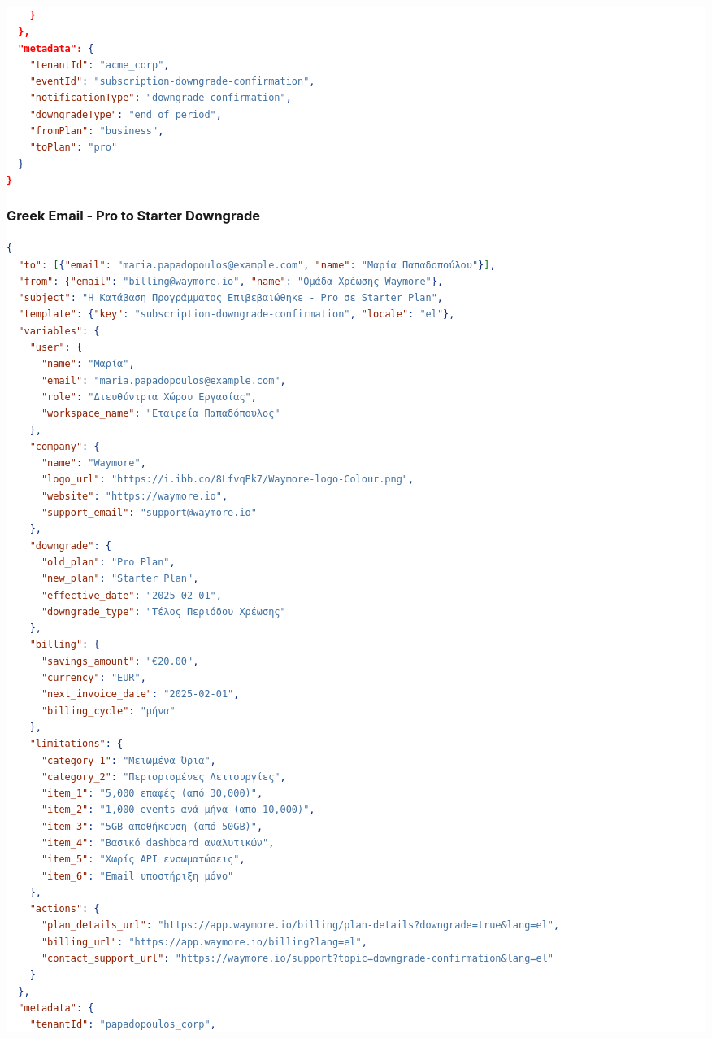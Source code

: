 ```json
    }
  },
  "metadata": {
    "tenantId": "acme_corp",
    "eventId": "subscription-downgrade-confirmation",
    "notificationType": "downgrade_confirmation",
    "downgradeType": "end_of_period",
    "fromPlan": "business",
    "toPlan": "pro"
  }
}
```

### **Greek Email - Pro to Starter Downgrade**
```json
{
  "to": [{"email": "maria.papadopoulos@example.com", "name": "Μαρία Παπαδοπούλου"}],
  "from": {"email": "billing@waymore.io", "name": "Ομάδα Χρέωσης Waymore"},
  "subject": "Η Κατάβαση Προγράμματος Επιβεβαιώθηκε - Pro σε Starter Plan",
  "template": {"key": "subscription-downgrade-confirmation", "locale": "el"},
  "variables": {
    "user": {
      "name": "Μαρία",
      "email": "maria.papadopoulos@example.com",
      "role": "Διευθύντρια Χώρου Εργασίας",
      "workspace_name": "Εταιρεία Παπαδόπουλος"
    },
    "company": {
      "name": "Waymore",
      "logo_url": "https://i.ibb.co/8LfvqPk7/Waymore-logo-Colour.png",
      "website": "https://waymore.io",
      "support_email": "support@waymore.io"
    },
    "downgrade": {
      "old_plan": "Pro Plan",
      "new_plan": "Starter Plan",
      "effective_date": "2025-02-01",
      "downgrade_type": "Τέλος Περιόδου Χρέωσης"
    },
    "billing": {
      "savings_amount": "€20.00",
      "currency": "EUR",
      "next_invoice_date": "2025-02-01",
      "billing_cycle": "μήνα"
    },
    "limitations": {
      "category_1": "Μειωμένα Όρια",
      "category_2": "Περιορισμένες Λειτουργίες",
      "item_1": "5,000 επαφές (από 30,000)",
      "item_2": "1,000 events ανά μήνα (από 10,000)",
      "item_3": "5GB αποθήκευση (από 50GB)",
      "item_4": "Βασικό dashboard αναλυτικών",
      "item_5": "Χωρίς API ενσωματώσεις",
      "item_6": "Email υποστήριξη μόνο"
    },
    "actions": {
      "plan_details_url": "https://app.waymore.io/billing/plan-details?downgrade=true&lang=el",
      "billing_url": "https://app.waymore.io/billing?lang=el",
      "contact_support_url": "https://waymore.io/support?topic=downgrade-confirmation&lang=el"
    }
  },
  "metadata": {
    "tenantId": "papadopoulos_corp",
```